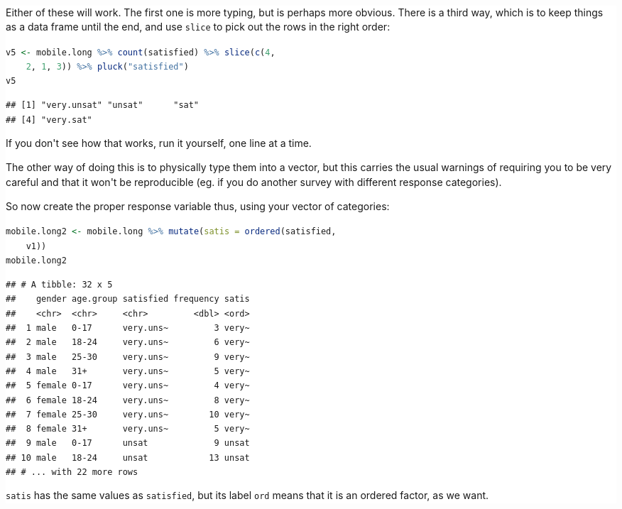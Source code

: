  

Either of these will work. The first one is more typing, but is
perhaps more obvious. There is a third way, which is to keep things as
a data frame until the end, and use `slice` to pick out the
rows in the right order:


```r
v5 <- mobile.long %>% count(satisfied) %>% slice(c(4, 
    2, 1, 3)) %>% pluck("satisfied")
v5
```

```
## [1] "very.unsat" "unsat"      "sat"       
## [4] "very.sat"
```

 

If you don't see how that works, run it yourself, one line at a time.

The other way of doing this is to physically type them into a vector,
but this carries the usual warnings of requiring you to be very
careful and that it won't be reproducible (eg. if you do another
survey with different response categories). 

So now create the proper response
variable thus, using your vector of categories:


```r
mobile.long2 <- mobile.long %>% mutate(satis = ordered(satisfied, 
    v1))
mobile.long2
```

```
## # A tibble: 32 x 5
##    gender age.group satisfied frequency satis
##    <chr>  <chr>     <chr>         <dbl> <ord>
##  1 male   0-17      very.uns~         3 very~
##  2 male   18-24     very.uns~         6 very~
##  3 male   25-30     very.uns~         9 very~
##  4 male   31+       very.uns~         5 very~
##  5 female 0-17      very.uns~         4 very~
##  6 female 18-24     very.uns~         8 very~
##  7 female 25-30     very.uns~        10 very~
##  8 female 31+       very.uns~         5 very~
##  9 male   0-17      unsat             9 unsat
## 10 male   18-24     unsat            13 unsat
## # ... with 22 more rows
```

 

`satis` has the same values as `satisfied`, but its
label `ord` means that it is an ordered factor, as we want.
